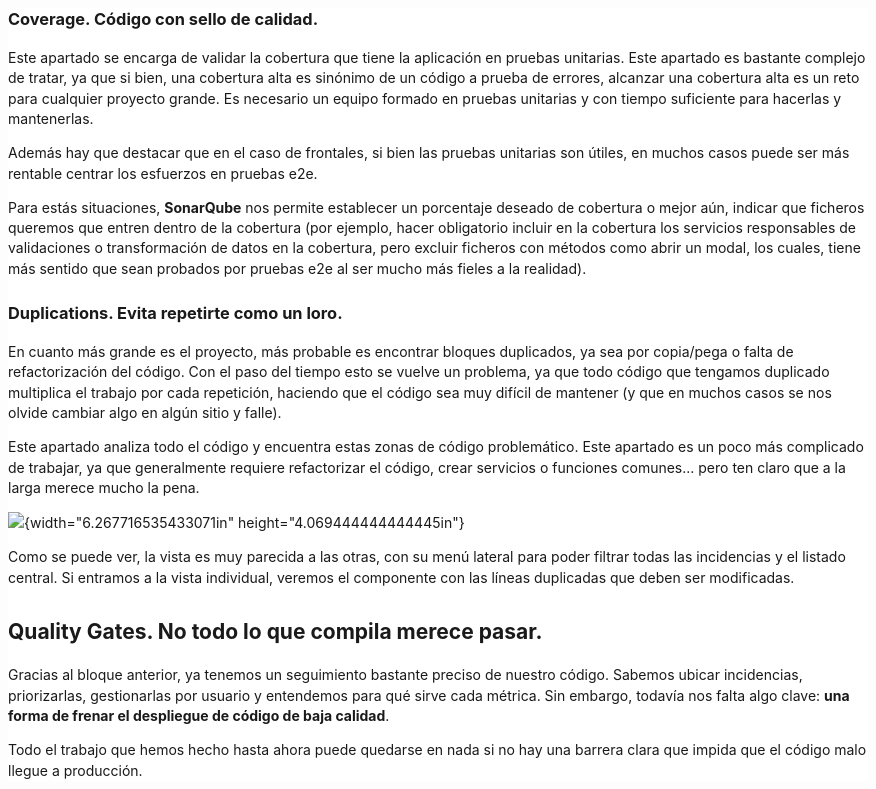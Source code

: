 ### Coverage. Código con sello de calidad.

Este apartado se encarga de validar la cobertura que tiene la aplicación
en pruebas unitarias. Este apartado es bastante complejo de tratar, ya
que si bien, una cobertura alta es sinónimo de un código a prueba de
errores, alcanzar una cobertura alta es un reto para cualquier proyecto
grande. Es necesario un equipo formado en pruebas unitarias y con tiempo
suficiente para hacerlas y mantenerlas.

Además hay que destacar que en el caso de frontales, si bien las pruebas
unitarias son útiles, en muchos casos puede ser más rentable centrar los
esfuerzos en pruebas e2e.

Para estás situaciones, **SonarQube** nos permite establecer un
porcentaje deseado de cobertura o mejor aún, indicar que ficheros
queremos que entren dentro de la cobertura (por ejemplo, hacer
obligatorio incluir en la cobertura los servicios responsables de
validaciones o transformación de datos en la cobertura, pero excluir
ficheros con métodos como abrir un modal, los cuales, tiene más sentido
que sean probados por pruebas e2e al ser mucho más fieles a la
realidad).

### Duplications. Evita repetirte como un loro.

En cuanto más grande es el proyecto, más probable es encontrar bloques
duplicados, ya sea por copia/pega o falta de refactorización del código.
Con el paso del tiempo esto se vuelve un problema, ya que todo código
que tengamos duplicado multiplica el trabajo por cada repetición,
haciendo que el código sea muy difícil de mantener (y que en muchos
casos se nos olvide cambiar algo en algún sitio y falle).

Este apartado analiza todo el código y encuentra estas zonas de código
problemático. Este apartado es un poco más complicado de trabajar, ya
que generalmente requiere refactorizar el código, crear servicios o
funciones comunes... pero ten claro que a la larga merece mucho la pena.

![](media/image20.png){width="6.267716535433071in"
height="4.069444444444445in"}

Como se puede ver, la vista es muy parecida a las otras, con su menú
lateral para poder filtrar todas las incidencias y el listado central.
Si entramos a la vista individual, veremos el componente con las líneas
duplicadas que deben ser modificadas.

## Quality Gates. No todo lo que compila merece pasar.

Gracias al bloque anterior, ya tenemos un seguimiento bastante preciso
de nuestro código. Sabemos ubicar incidencias, priorizarlas,
gestionarlas por usuario y entendemos para qué sirve cada métrica. Sin
embargo, todavía nos falta algo clave: **una forma de frenar el
despliegue de código de baja calidad**.

Todo el trabajo que hemos hecho hasta ahora puede quedarse en nada si no
hay una barrera clara que impida que el código malo llegue a producción.
